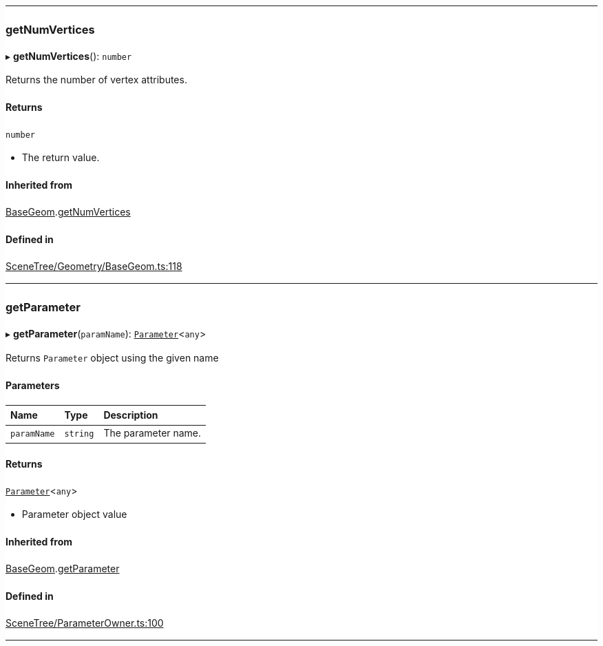 ___

### getNumVertices

▸ **getNumVertices**(): `number`

Returns the number of vertex attributes.

#### Returns

`number`

- The return value.

#### Inherited from

[BaseGeom](SceneTree_Geometry_BaseGeom.BaseGeom).[getNumVertices](SceneTree_Geometry_BaseGeom.BaseGeom#getnumvertices)

#### Defined in

[SceneTree/Geometry/BaseGeom.ts:118](https://github.com/ZeaInc/zea-engine/blob/cc691d16b/src/SceneTree/Geometry/BaseGeom.ts#L118)

___

### getParameter

▸ **getParameter**(`paramName`): [`Parameter`](../Parameters/SceneTree_Parameters_Parameter.Parameter)<`any`\>

Returns `Parameter` object using the given name

#### Parameters

| Name | Type | Description |
| :------ | :------ | :------ |
| `paramName` | `string` | The parameter name. |

#### Returns

[`Parameter`](../Parameters/SceneTree_Parameters_Parameter.Parameter)<`any`\>

- Parameter object value

#### Inherited from

[BaseGeom](SceneTree_Geometry_BaseGeom.BaseGeom).[getParameter](SceneTree_Geometry_BaseGeom.BaseGeom#getparameter)

#### Defined in

[SceneTree/ParameterOwner.ts:100](https://github.com/ZeaInc/zea-engine/blob/cc691d16b/src/SceneTree/ParameterOwner.ts#L100)

___
